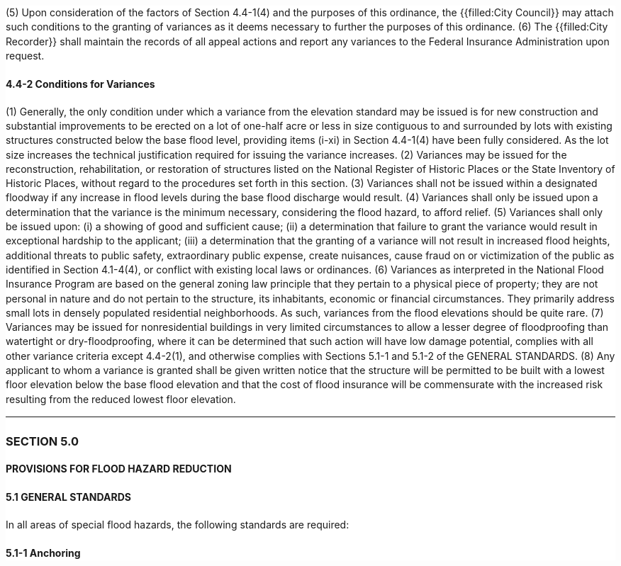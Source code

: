 (5) Upon consideration of the factors of Section 4.4-1(4) and the purposes of this ordinance, the {{filled:City Council}} may attach such conditions to the granting of variances as it deems necessary to further the purposes of this ordinance.
(6) The {{filled:City Recorder}} shall maintain the records of all appeal actions and report any variances to the Federal Insurance Administration upon request.

#### 4.4-2 Conditions for Variances

(1) Generally, the only condition under which a variance from the elevation standard may be issued is for new construction and substantial improvements to be erected on a lot of one-half acre or less in size contiguous to and surrounded by lots with existing structures constructed below the base flood level, providing items (i-xi) in Section 4.4-1(4) have been fully considered. As the lot size increases the technical justification required for issuing the variance increases.
(2) Variances may be issued for the reconstruction, rehabilitation, or restoration of structures listed on the National Register of Historic Places or the State Inventory of Historic Places, without regard to the procedures set forth in this section.
(3) Variances shall not be issued within a designated floodway if any increase in flood levels during the base flood discharge would result.
(4) Variances shall only be issued upon a determination that the variance is the minimum necessary, considering the flood hazard, to afford relief.
(5) Variances shall only be issued upon:
(i) a showing of good and sufficient cause;
(ii) a determination that failure to grant the variance would result in exceptional hardship to the applicant;
(iii) a determination that the granting of a variance will not result in increased flood heights, additional threats to public safety, extraordinary public expense, create nuisances, cause fraud on or victimization of the public as identified in Section 4.1-4(4), or conflict with existing local laws or ordinances.
(6) Variances as interpreted in the National Flood Insurance Program are based on the general zoning law principle that they pertain to a physical piece of property; they are not personal in nature and do not pertain to the structure, its inhabitants, economic or financial circumstances. They primarily address small lots in densely populated residential neighborhoods. As such, variances from the flood elevations should be quite rare.
(7) Variances may be issued for nonresidential buildings in very limited circumstances to allow a lesser degree of floodproofing than watertight or dry-floodproofing, where it can be determined that such action will have low damage potential, complies with all other variance criteria except 4.4-2(1), and otherwise complies with Sections 5.1-1 and 5.1-2 of the GENERAL STANDARDS.
(8) Any applicant to whom a variance is granted shall be given written notice that the structure will be permitted to be built with a lowest floor elevation below the base flood elevation and that the cost of flood insurance will be commensurate with the increased risk resulting from the reduced lowest floor elevation.

---

### SECTION 5.0

**PROVISIONS FOR FLOOD HAZARD REDUCTION**

#### 5.1 GENERAL STANDARDS

In all areas of special flood hazards, the following standards are required:

#### 5.1-1 Anchoring
